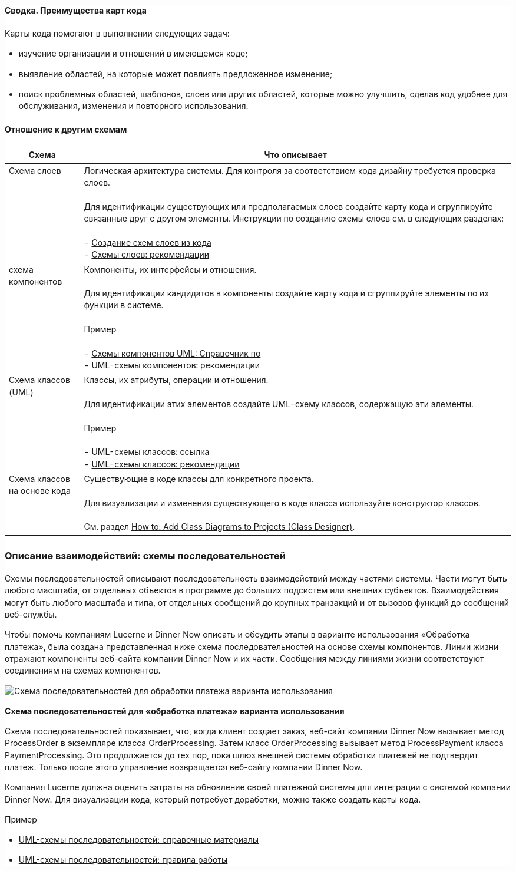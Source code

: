 #### <a name="summary-strengths-of-code-maps"></a>Сводка. Преимущества карт кода  
 Карты кода помогают в выполнении следующих задач:  
  
-   изучение организации и отношений в имеющемся коде;  
  
-   выявление областей, на которые может повлиять предложенное изменение;  
  
-   поиск проблемных областей, шаблонов, слоев или других областей, которые можно улучшить, сделав код удобнее для обслуживания, изменения и повторного использования.  
  
#### <a name="relationship-to-other-diagrams"></a>Отношение к другим схемам  
  
|**Схема**|**Что описывает**|  
|-----------------|-------------------|  
|Схема слоев|Логическая архитектура системы. Для контроля за соответствием кода дизайну требуется проверка слоев.<br /><br /> Для идентификации существующих или предполагаемых слоев создайте карту кода и сгруппируйте связанные друг с другом элементы. Инструкции по созданию схемы слоев см. в следующих разделах:<br /><br /> -   [Создание схем слоев из кода](../modeling/create-layer-diagrams-from-your-code.md)<br />-   [Схемы слоев: рекомендации](../modeling/layer-diagrams-guidelines.md)|  
|схема компонентов|Компоненты, их интерфейсы и отношения.<br /><br /> Для идентификации кандидатов в компоненты создайте карту кода и сгруппируйте элементы по их функции в системе.<br /><br /> Пример<br /><br /> -   [Схемы компонентов UML: Справочник по](../modeling/uml-component-diagrams-reference.md)<br />-   [UML-схемы компонентов: рекомендации](../modeling/uml-component-diagrams-guidelines.md)|  
|Схема классов (UML)|Классы, их атрибуты, операции и отношения.<br /><br /> Для идентификации этих элементов создайте UML-схему классов, содержащую эти элементы.<br /><br /> Пример<br /><br /> -   [UML-схемы классов: ссылка](../modeling/uml-class-diagrams-reference.md)<br />-   [UML-схемы классов: рекомендации](../modeling/uml-class-diagrams-guidelines.md)|  
|Схема классов на основе кода|Существующие в коде классы для конкретного проекта.<br /><br /> Для визуализации и изменения существующего в коде класса используйте конструктор классов.<br /><br /> См. раздел [How to: Add Class Diagrams to Projects (Class Designer)](../ide/how-to-add-class-diagrams-to-projects-class-designer.md).|  
  
###  <a name="DescribeSequence"></a> Описание взаимодействий: схемы последовательностей  
 Схемы последовательностей описывают последовательность взаимодействий между частями системы. Части могут быть любого масштаба, от отдельных объектов в программе до больших подсистем или внешних субъектов. Взаимодействия могут быть любого масштаба и типа, от отдельных сообщений до крупных транзакций и от вызовов функций до сообщений веб-службы.  
  
 Чтобы помочь компаниям Lucerne и Dinner Now описать и обсудить этапы в варианте использования «Обработка платежа», была создана представленная ниже схема последовательностей на основе схемы компонентов. Линии жизни отражают компоненты веб-сайта компании Dinner Now и их части. Сообщения между линиями жизни соответствуют соединениям на схемах компонентов.  
  
 ![Схема последовательностей для обработки платежа варианта использования](../modeling/media/umlsequence-processpayment.png "UMLSequence_ProcessPayment")  
  
 **Схема последовательностей для «обработка платежа» варианта использования**  
  
 Схема последовательностей показывает, что, когда клиент создает заказ, веб-сайт компании Dinner Now вызывает метод ProcessOrder в экземпляре класса OrderProcessing. Затем класс OrderProcessing вызывает метод ProcessPayment класса PaymentProcessing. Это продолжается до тех пор, пока шлюз внешней системы обработки платежей не подтвердит платеж. Только после этого управление возвращается веб-сайту компании Dinner Now.  
  
 Компания Lucerne должна оценить затраты на обновление своей платежной системы для интеграции с системой компании Dinner Now. Для визуализации кода, который потребует доработки, можно также создать карты кода.  
  
 Пример  
  
-   [UML-схемы последовательностей: справочные материалы](../modeling/uml-sequence-diagrams-reference.md)  
  
-   [UML-схемы последовательностей: правила работы](../modeling/uml-sequence-diagrams-guidelines.md)  
  